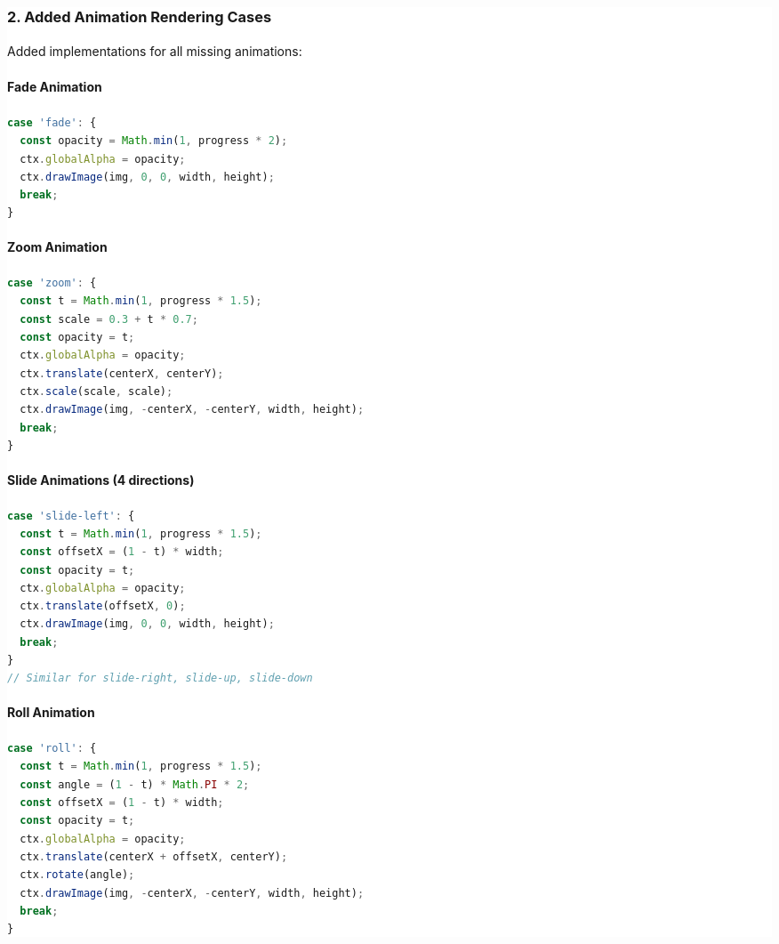 ### 2. Added Animation Rendering Cases

Added implementations for all missing animations:

#### **Fade Animation**
```typescript
case 'fade': {
  const opacity = Math.min(1, progress * 2);
  ctx.globalAlpha = opacity;
  ctx.drawImage(img, 0, 0, width, height);
  break;
}
```

#### **Zoom Animation**
```typescript
case 'zoom': {
  const t = Math.min(1, progress * 1.5);
  const scale = 0.3 + t * 0.7;
  const opacity = t;
  ctx.globalAlpha = opacity;
  ctx.translate(centerX, centerY);
  ctx.scale(scale, scale);
  ctx.drawImage(img, -centerX, -centerY, width, height);
  break;
}
```

#### **Slide Animations** (4 directions)
```typescript
case 'slide-left': {
  const t = Math.min(1, progress * 1.5);
  const offsetX = (1 - t) * width;
  const opacity = t;
  ctx.globalAlpha = opacity;
  ctx.translate(offsetX, 0);
  ctx.drawImage(img, 0, 0, width, height);
  break;
}
// Similar for slide-right, slide-up, slide-down
```

#### **Roll Animation**
```typescript
case 'roll': {
  const t = Math.min(1, progress * 1.5);
  const angle = (1 - t) * Math.PI * 2;
  const offsetX = (1 - t) * width;
  const opacity = t;
  ctx.globalAlpha = opacity;
  ctx.translate(centerX + offsetX, centerY);
  ctx.rotate(angle);
  ctx.drawImage(img, -centerX, -centerY, width, height);
  break;
}
```
